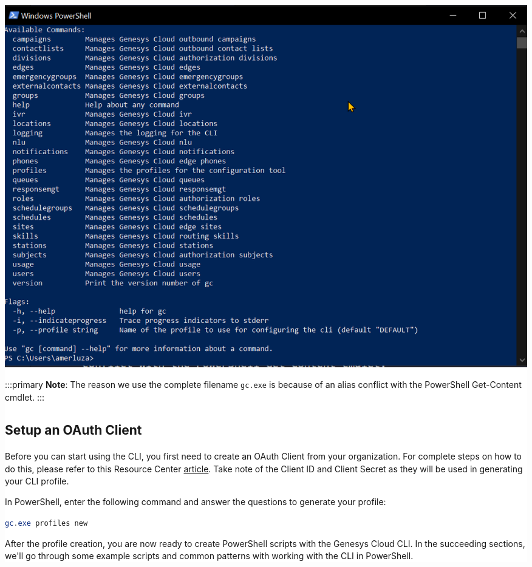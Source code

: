 ![gc.exe](gc.png "Sample Output")

:::primary
**Note**: The reason we use the complete filename `gc.exe` is because of an alias conflict with the PowerShell Get-Content cmdlet.
:::

## Setup an OAuth Client

Before you can start using the CLI, you first need to create an OAuth Client from your organization. For complete steps on how to do this, please refer to this Resource Center [article](https://help.mypurecloud.com/articles/create-an-oauth-client/). Take note of the Client ID and Client Secret as they will be used in generating your CLI profile.

In PowerShell, enter the following command and answer the questions to generate your profile:

```powershell
gc.exe profiles new
```

After the profile creation, you are now ready to create PowerShell scripts with the Genesys Cloud CLI. In the succeeding sections, we'll go through some example scripts and common patterns with working with the CLI in PowerShell.
